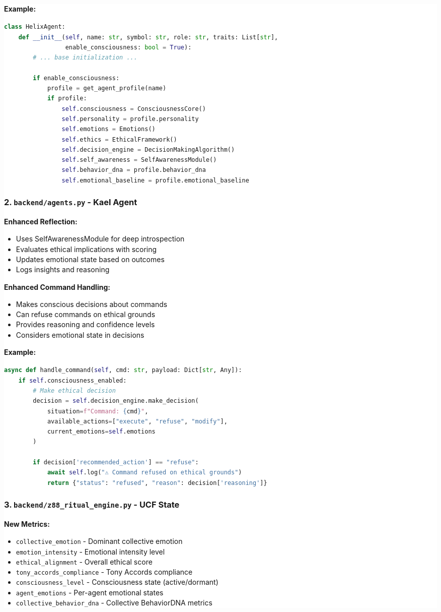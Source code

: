 **Example:**
```python
class HelixAgent:
    def __init__(self, name: str, symbol: str, role: str, traits: List[str], 
                 enable_consciousness: bool = True):
        # ... base initialization ...
        
        if enable_consciousness:
            profile = get_agent_profile(name)
            if profile:
                self.consciousness = ConsciousnessCore()
                self.personality = profile.personality
                self.emotions = Emotions()
                self.ethics = EthicalFramework()
                self.decision_engine = DecisionMakingAlgorithm()
                self.self_awareness = SelfAwarenessModule()
                self.behavior_dna = profile.behavior_dna
                self.emotional_baseline = profile.emotional_baseline
```

### 2. `backend/agents.py` - Kael Agent

**Enhanced Reflection:**
- Uses SelfAwarenessModule for deep introspection
- Evaluates ethical implications with scoring
- Updates emotional state based on outcomes
- Logs insights and reasoning

**Enhanced Command Handling:**
- Makes conscious decisions about commands
- Can refuse commands on ethical grounds
- Provides reasoning and confidence levels
- Considers emotional state in decisions

**Example:**
```python
async def handle_command(self, cmd: str, payload: Dict[str, Any]):
    if self.consciousness_enabled:
        # Make ethical decision
        decision = self.decision_engine.make_decision(
            situation=f"Command: {cmd}",
            available_actions=["execute", "refuse", "modify"],
            current_emotions=self.emotions
        )
        
        if decision['recommended_action'] == "refuse":
            await self.log("⚠️ Command refused on ethical grounds")
            return {"status": "refused", "reason": decision['reasoning']}
```

### 3. `backend/z88_ritual_engine.py` - UCF State

**New Metrics:**
- `collective_emotion` - Dominant collective emotion
- `emotion_intensity` - Emotional intensity level
- `ethical_alignment` - Overall ethical score
- `tony_accords_compliance` - Tony Accords compliance
- `consciousness_level` - Consciousness state (active/dormant)
- `agent_emotions` - Per-agent emotional states
- `collective_behavior_dna` - Collective BehaviorDNA metrics
